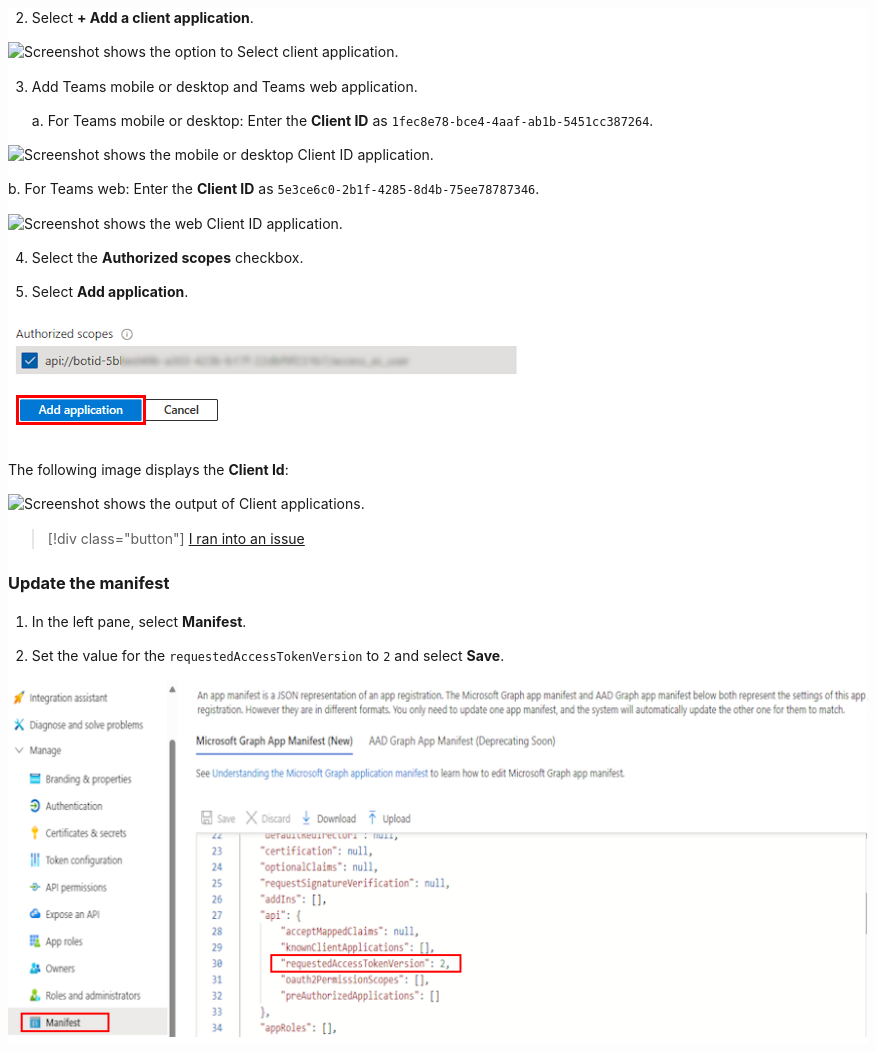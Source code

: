 2. Select **+ Add a client application**.

![Screenshot shows the option to Select client application.](../../assets/images/include-files/add-client-application.png)

3. Add Teams mobile or desktop and Teams web application.

   a. For Teams mobile or desktop: Enter the **Client ID** as `1fec8e78-bce4-4aaf-ab1b-5451cc387264`.

![Screenshot shows the mobile or desktop Client ID application.](../../assets/images/include-files/client-id-mobile-desktop.png)

   b. For Teams web: Enter the **Client ID** as `5e3ce6c0-2b1f-4285-8d4b-75ee78787346`.

![Screenshot shows the web Client ID application.](../../assets/images/include-files/client-id-web.png)

4. Select the **Authorized scopes** checkbox.

5. Select **Add application**.

![Screenshot shows the option to select authorized scopes and add application.](../../assets/images/include-files/authorized-scope-add.png)

The following image displays the **Client Id**:

![Screenshot shows the output of Client applications.](../../assets/images/include-files/add-client-application-output.png)

> [!div class="button"]
[I ran into an issue](https://github.com/MicrosoftDocs/msteams-docs/issues/new?template=Doc-Feedback.yaml&title=%5BI+ran+into+an+issue%5D+Add+client+application)

### Update the manifest

1. In the left pane, select **Manifest**.

2. Set the value for the `requestedAccessTokenVersion` to `2` and select **Save**.

![Screenshot shows the manifest option and accesstoken details in Azure portal.](../../assets/images/include-files/manifest-token.png)
